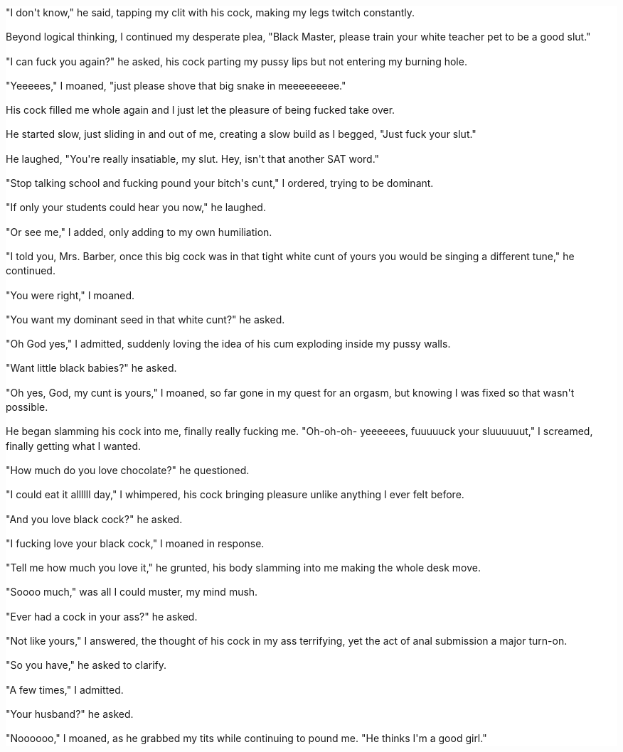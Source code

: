 "I don't know," he said, tapping my clit with his cock, making my legs twitch constantly. 

Beyond logical thinking, I continued my desperate plea, "Black Master, please train your white teacher pet to be a good slut." 

"I can fuck you again?" he asked, his cock parting my pussy lips but not entering my burning hole. 

"Yeeeees," I moaned, "just please shove that big snake in meeeeeeeee." 

His cock filled me whole again and I just let the pleasure of being fucked take over. 

He started slow, just sliding in and out of me, creating a slow build as I begged, "Just fuck your slut." 

He laughed, "You're really insatiable, my slut. Hey, isn't that another SAT word." 

"Stop talking school and fucking pound your bitch's cunt," I ordered, trying to be dominant. 

"If only your students could hear you now," he laughed. 

"Or see me," I added, only adding to my own humiliation. 

"I told you, Mrs. Barber, once this big cock was in that tight white cunt of yours you would be singing a different tune," he continued. 

"You were right," I moaned. 

"You want my dominant seed in that white cunt?" he asked. 

"Oh God yes," I admitted, suddenly loving the idea of his cum exploding inside my pussy walls. 

"Want little black babies?" he asked. 

"Oh yes, God, my cunt is yours," I moaned, so far gone in my quest for an orgasm, but knowing I was fixed so that wasn't possible. 

He began slamming his cock into me, finally really fucking me. "Oh-oh-oh- yeeeeees, fuuuuuck your sluuuuuut," I screamed, finally getting what I wanted. 

"How much do you love chocolate?" he questioned. 

"I could eat it allllll day," I whimpered, his cock bringing pleasure unlike anything I ever felt before. 

"And you love black cock?" he asked. 

"I fucking love your black cock," I moaned in response. 

"Tell me how much you love it," he grunted, his body slamming into me making the whole desk move. 

"Soooo much," was all I could muster, my mind mush. 

"Ever had a cock in your ass?" he asked. 

"Not like yours," I answered, the thought of his cock in my ass terrifying, yet the act of anal submission a major turn-on. 

"So you have," he asked to clarify. 

"A few times," I admitted. 

"Your husband?" he asked. 

"Noooooo," I moaned, as he grabbed my tits while continuing to pound me. "He thinks I'm a good girl." 
